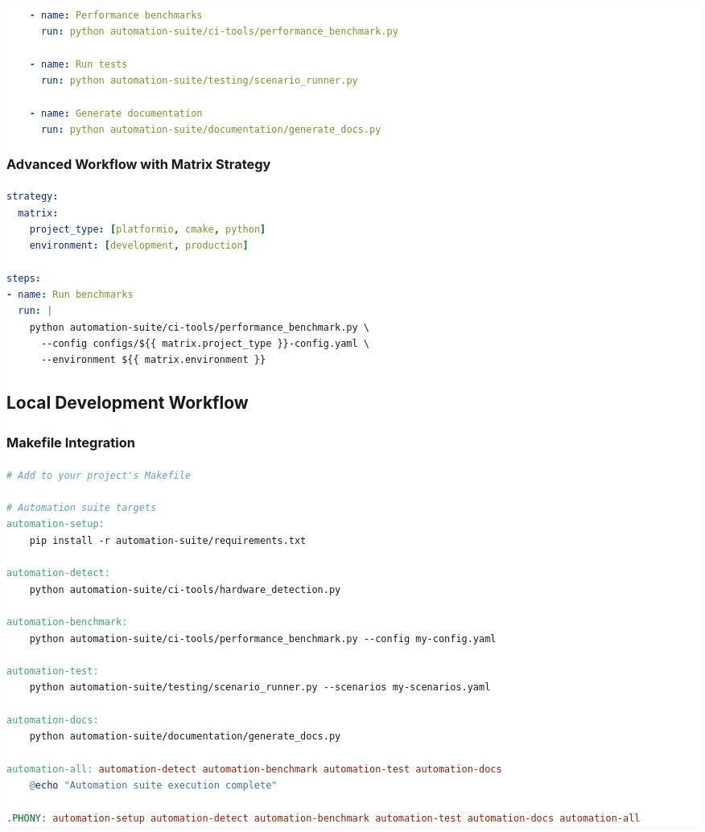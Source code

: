 ```yaml
    - name: Performance benchmarks
      run: python automation-suite/ci-tools/performance_benchmark.py
    
    - name: Run tests
      run: python automation-suite/testing/scenario_runner.py
    
    - name: Generate documentation
      run: python automation-suite/documentation/generate_docs.py
```

### Advanced Workflow with Matrix Strategy
```yaml
strategy:
  matrix:
    project_type: [platformio, cmake, python]
    environment: [development, production]
    
steps:
- name: Run benchmarks
  run: |
    python automation-suite/ci-tools/performance_benchmark.py \
      --config configs/${{ matrix.project_type }}-config.yaml \
      --environment ${{ matrix.environment }}
```

## Local Development Workflow

### Makefile Integration
```makefile
# Add to your project's Makefile

# Automation suite targets
automation-setup:
	pip install -r automation-suite/requirements.txt

automation-detect:
	python automation-suite/ci-tools/hardware_detection.py

automation-benchmark:
	python automation-suite/ci-tools/performance_benchmark.py --config my-config.yaml

automation-test:
	python automation-suite/testing/scenario_runner.py --scenarios my-scenarios.yaml

automation-docs:
	python automation-suite/documentation/generate_docs.py

automation-all: automation-detect automation-benchmark automation-test automation-docs
	@echo "Automation suite execution complete"

.PHONY: automation-setup automation-detect automation-benchmark automation-test automation-docs automation-all
```
